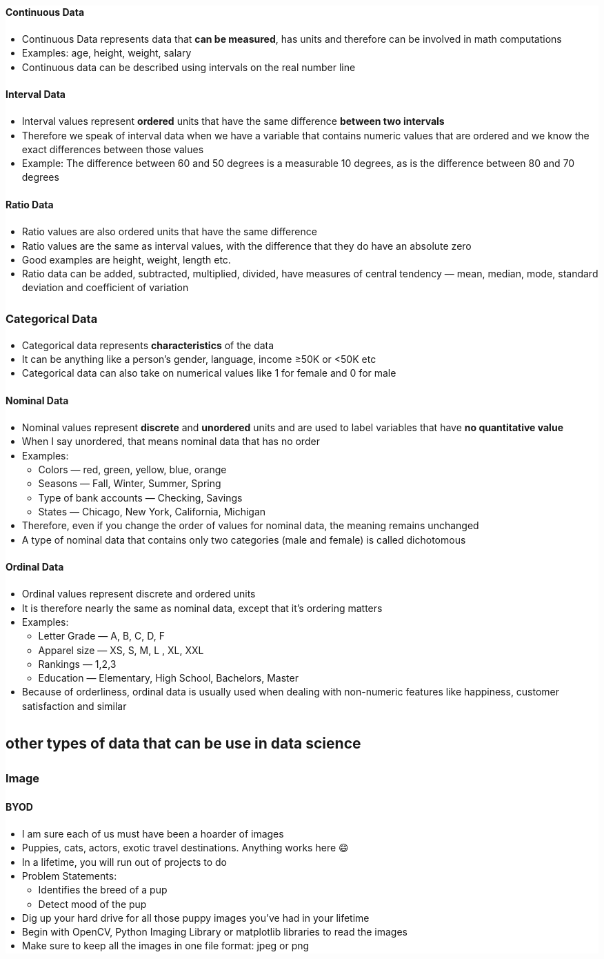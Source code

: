 #### Continuous Data
- Continuous Data represents data that __can be measured__, has units and therefore can be involved in math computations
- Examples: age, height, weight, salary
- Continuous data can be described using intervals on the real number line

#### Interval Data
- Interval values represent __ordered__ units that have the same difference __between two intervals__
- Therefore we speak of interval data when we have a variable that contains numeric values that are ordered and we know the exact differences between those values
- Example: The difference between 60 and 50 degrees is a measurable 10 degrees, as is the difference between 80 and 70 degrees
#### Ratio Data
- Ratio values are also ordered units that have the same difference
- Ratio values are the same as interval values, with the difference that they do have an absolute zero
- Good examples are height, weight, length etc.
- Ratio data can be added, subtracted, multiplied, divided, have measures of central tendency — mean, median, mode, standard deviation and coefficient of variation

### Categorical Data
- Categorical data represents __characteristics__ of the data
- It can be anything like a person’s gender, language, income ≥50K or <50K etc
- Categorical data can also take on numerical values like 1 for female and 0 for male

#### Nominal Data
- Nominal values represent __discrete__ and __unordered__ units and are used to label variables that have __no quantitative value__
- When I say unordered, that means nominal data that has no order
- Examples:
    - Colors — red, green, yellow, blue, orange
    - Seasons — Fall, Winter, Summer, Spring
    - Type of bank accounts — Checking, Savings
    - States — Chicago, New York, California, Michigan
- Therefore, even if you change the order of values for nominal data, the meaning remains unchanged
- A type of nominal data that contains only two categories (male and female) is called dichotomous
#### Ordinal Data
- Ordinal values represent discrete and ordered units
- It is therefore nearly the same as nominal data, except that it’s ordering matters
- Examples:
    - Letter Grade — A, B, C, D, F
    - Apparel size — XS, S, M, L , XL, XXL
    - Rankings — 1,2,3
    - Education — Elementary, High School, Bachelors, Master
- Because of orderliness, ordinal data is usually used when dealing with non-numeric features like happiness, customer satisfaction and similar

## other types of data that can be use in data science
### Image
#### BYOD
- I am sure each of us must have been a hoarder of images
- Puppies, cats, actors, exotic travel destinations. Anything works here 😄
- In a lifetime, you will run out of projects to do
- Problem Statements:
    - Identifies the breed of a pup
    - Detect mood of the pup
- Dig up your hard drive for all those puppy images you’ve had in your lifetime
- Begin with OpenCV, Python Imaging Library or matplotlib libraries to read the images
- Make sure to keep all the images in one file format: jpeg or png